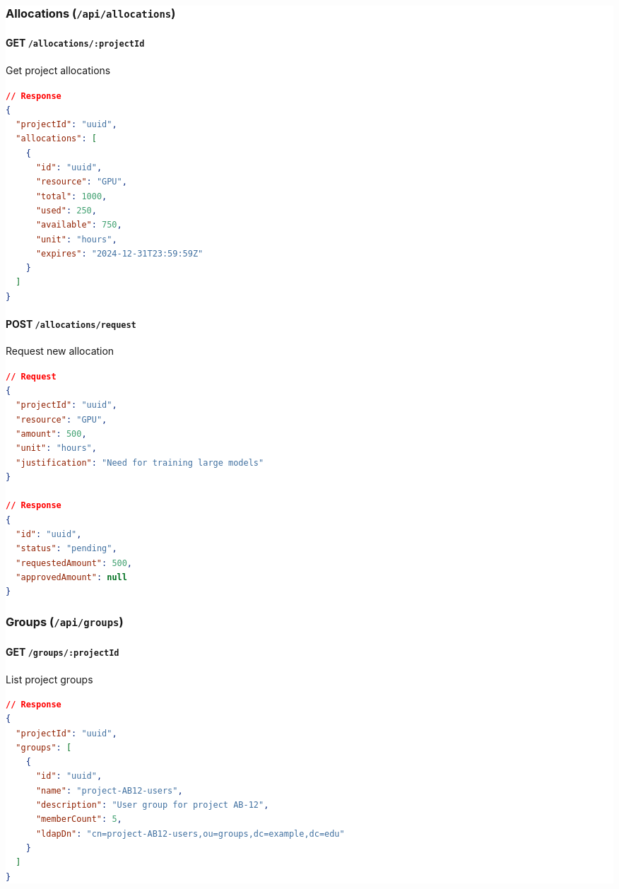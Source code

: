 ### Allocations (`/api/allocations`)

#### GET `/allocations/:projectId`
Get project allocations
```json
// Response
{
  "projectId": "uuid",
  "allocations": [
    {
      "id": "uuid",
      "resource": "GPU",
      "total": 1000,
      "used": 250,
      "available": 750,
      "unit": "hours",
      "expires": "2024-12-31T23:59:59Z"
    }
  ]
}
```

#### POST `/allocations/request`
Request new allocation
```json
// Request
{
  "projectId": "uuid",
  "resource": "GPU",
  "amount": 500,
  "unit": "hours",
  "justification": "Need for training large models"
}

// Response
{
  "id": "uuid",
  "status": "pending",
  "requestedAmount": 500,
  "approvedAmount": null
}
```

### Groups (`/api/groups`)

#### GET `/groups/:projectId`
List project groups
```json
// Response
{
  "projectId": "uuid",
  "groups": [
    {
      "id": "uuid",
      "name": "project-AB12-users",
      "description": "User group for project AB-12",
      "memberCount": 5,
      "ldapDn": "cn=project-AB12-users,ou=groups,dc=example,dc=edu"
    }
  ]
}
```
